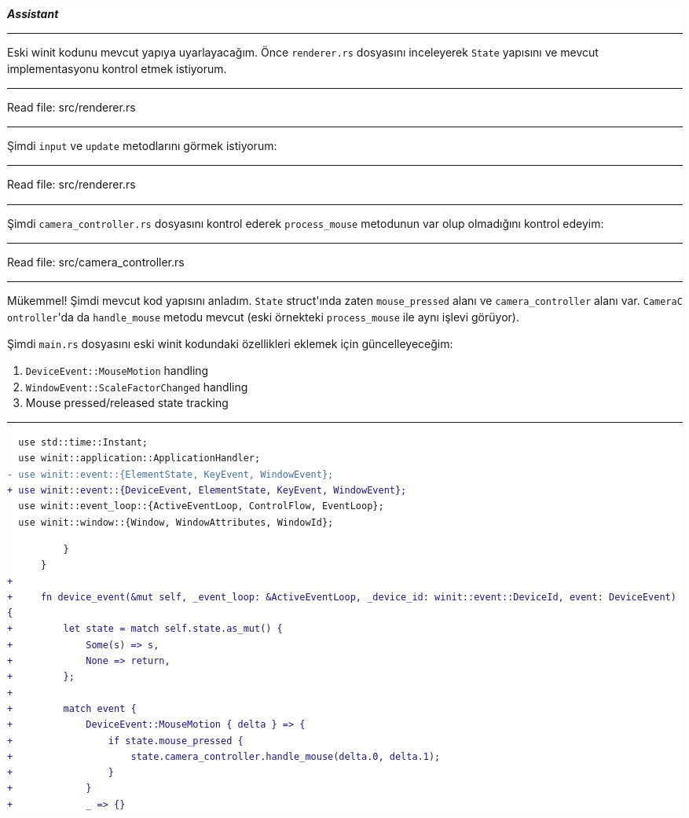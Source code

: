 
_**Assistant**_



---

Eski winit kodunu mevcut yapıya uyarlayacağım. Önce `renderer.rs` dosyasını inceleyerek `State` yapısını ve mevcut implementasyonu kontrol etmek istiyorum.

---

Read file: src/renderer.rs

---

Şimdi `input` ve `update` metodlarını görmek istiyorum:

---

Read file: src/renderer.rs

---

Şimdi `camera_controller.rs` dosyasını kontrol ederek `process_mouse` metodunun var olup olmadığını kontrol edeyim:

---

Read file: src/camera_controller.rs

---

Mükemmel! Şimdi mevcut kod yapısını anladım. `State` struct'ında zaten `mouse_pressed` alanı ve `camera_controller` alanı var. `CameraController`'da da `handle_mouse` metodu mevcut (eski örnekteki `process_mouse` ile aynı işlevi görüyor). 

Şimdi `main.rs` dosyasını eski winit kodundaki özellikleri eklemek için güncelleyeceğim:

1. `DeviceEvent::MouseMotion` handling
2. `WindowEvent::ScaleFactorChanged` handling  
3. Mouse pressed/released state tracking

---

```diff
  use std::time::Instant;
  use winit::application::ApplicationHandler;
- use winit::event::{ElementState, KeyEvent, WindowEvent};
+ use winit::event::{DeviceEvent, ElementState, KeyEvent, WindowEvent};
  use winit::event_loop::{ActiveEventLoop, ControlFlow, EventLoop};
  use winit::window::{Window, WindowAttributes, WindowId};
```

```diff
          }
      }
+ 
+     fn device_event(&mut self, _event_loop: &ActiveEventLoop, _device_id: winit::event::DeviceId, event: DeviceEvent) {
+         let state = match self.state.as_mut() {
+             Some(s) => s,
+             None => return,
+         };
+ 
+         match event {
+             DeviceEvent::MouseMotion { delta } => {
+                 if state.mouse_pressed {
+                     state.camera_controller.handle_mouse(delta.0, delta.1);
+                 }
+             }
+             _ => {}
```